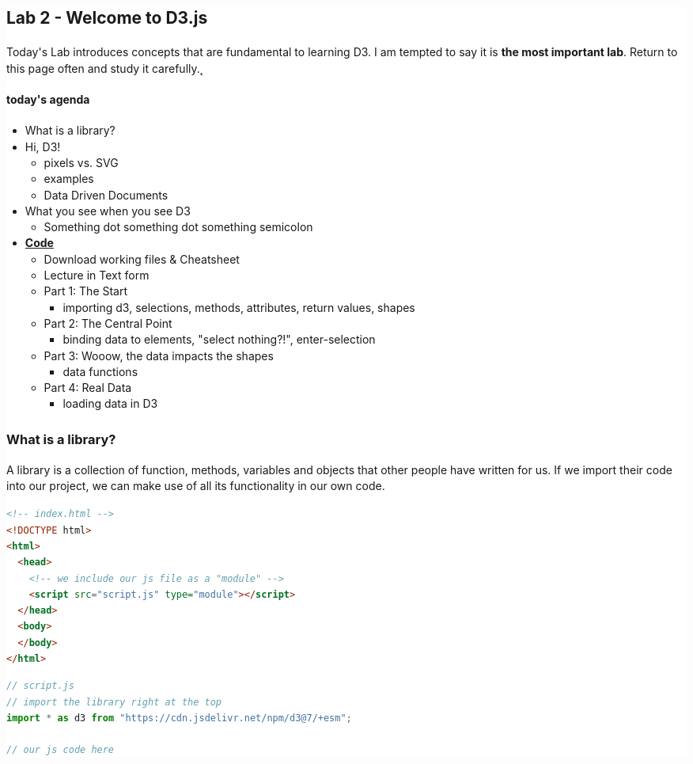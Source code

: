 ## Lab 2 - Welcome to D3.js

Today's Lab introduces concepts that are fundamental to learning D3. I am tempted to say it is **the most important lab**. Return to this page often and study it carefully.̨


#### today's agenda
- What is a library?
- Hi, D3!
  - pixels vs. SVG
  - examples
  - Data Driven Documents
- What you see when you see D3
  - Something dot something dot something semicolon
- [**Code**](#code)
  - Download working files & Cheatsheet
  - Lecture in Text form
  - Part 1: The Start 
    - importing d3, selections, methods, attributes, return values, shapes
  - Part 2: The Central Point
    - binding data to elements, "select nothing?!", enter-selection
  - Part 3: Wooow, the data impacts the shapes
    - data functions
  - Part 4: Real Data 
    - loading data in D3


### What is a library?

A library is a collection of function, methods, variables and objects that other people have written for us. If we import their code into our project, we can make use of all its functionality in our own code. 

```HTML
<!-- index.html -->
<!DOCTYPE html>
<html>
  <head>
    <!-- we include our js file as a "module" -->
    <script src="script.js" type="module"></script>
  </head>
  <body>
  </body>
</html>
```

```js
// script.js
// import the library right at the top
import * as d3 from "https://cdn.jsdelivr.net/npm/d3@7/+esm";

// our js code here
```
